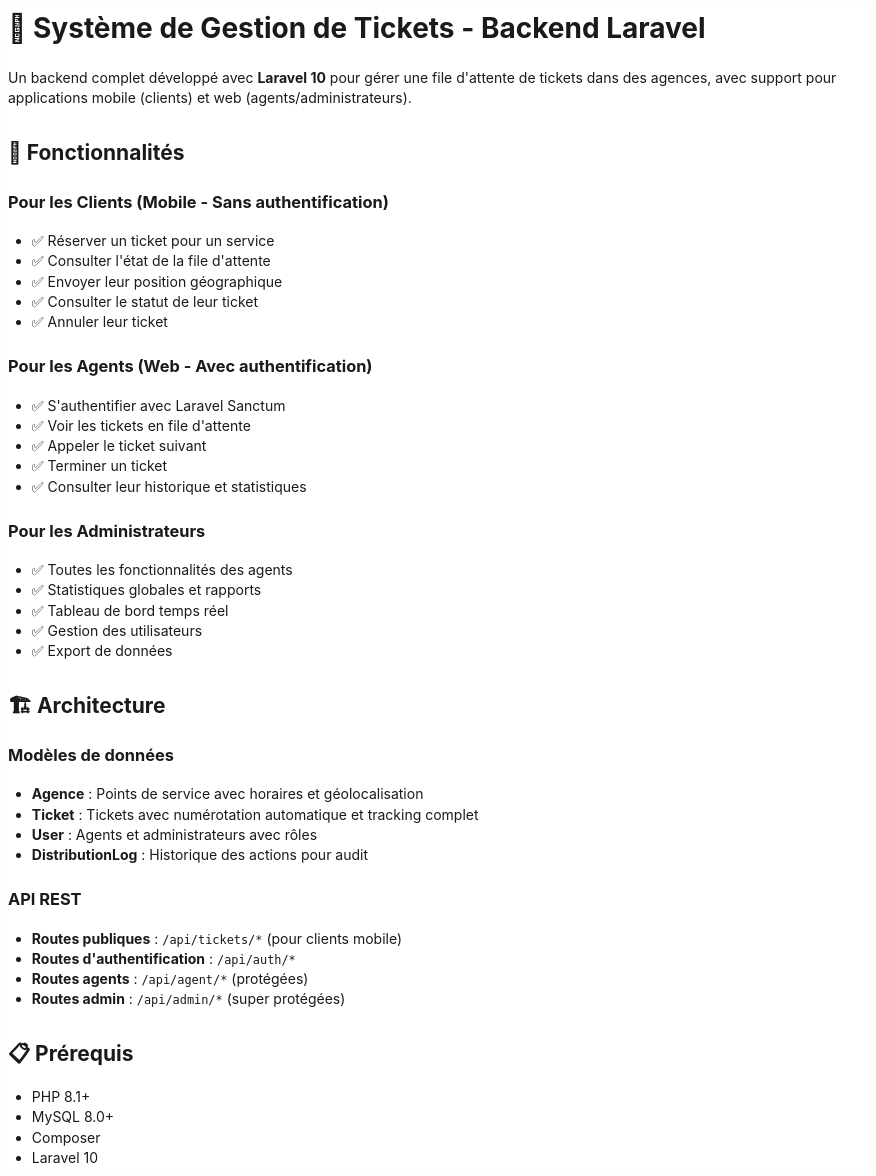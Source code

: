 # 🎫 Système de Gestion de Tickets - Backend Laravel

Un backend complet développé avec **Laravel 10** pour gérer une file d'attente de tickets dans des agences, avec support pour applications mobile (clients) et web (agents/administrateurs).

## 🚀 Fonctionnalités

### Pour les Clients (Mobile - Sans authentification)
- ✅ Réserver un ticket pour un service
- ✅ Consulter l'état de la file d'attente
- ✅ Envoyer leur position géographique
- ✅ Consulter le statut de leur ticket
- ✅ Annuler leur ticket

### Pour les Agents (Web - Avec authentification)
- ✅ S'authentifier avec Laravel Sanctum
- ✅ Voir les tickets en file d'attente
- ✅ Appeler le ticket suivant
- ✅ Terminer un ticket
- ✅ Consulter leur historique et statistiques

### Pour les Administrateurs
- ✅ Toutes les fonctionnalités des agents
- ✅ Statistiques globales et rapports
- ✅ Tableau de bord temps réel
- ✅ Gestion des utilisateurs
- ✅ Export de données

## 🏗️ Architecture

### Modèles de données
- **Agence** : Points de service avec horaires et géolocalisation
- **Ticket** : Tickets avec numérotation automatique et tracking complet
- **User** : Agents et administrateurs avec rôles
- **DistributionLog** : Historique des actions pour audit

### API REST
- **Routes publiques** : `/api/tickets/*` (pour clients mobile)
- **Routes d'authentification** : `/api/auth/*`
- **Routes agents** : `/api/agent/*` (protégées)
- **Routes admin** : `/api/admin/*` (super protégées)

## 📋 Prérequis

- PHP 8.1+
- MySQL 8.0+
- Composer
- Laravel 10
